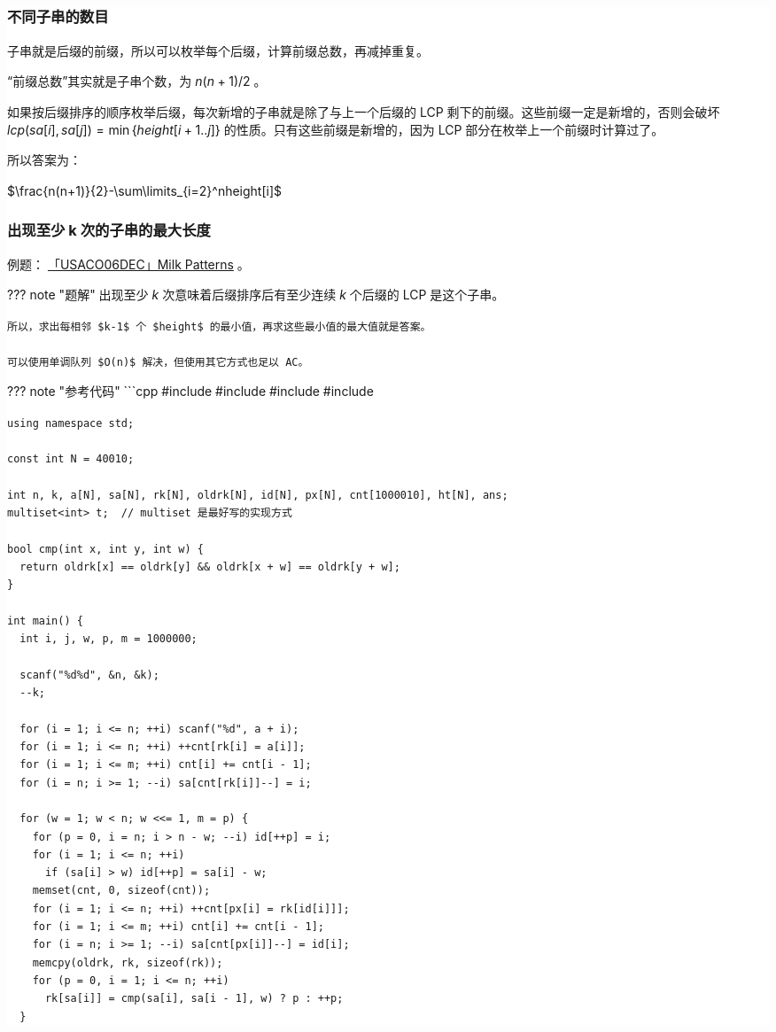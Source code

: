 ### 不同子串的数目

子串就是后缀的前缀，所以可以枚举每个后缀，计算前缀总数，再减掉重复。

“前缀总数”其实就是子串个数，为 $n(n+1)/2$ 。

如果按后缀排序的顺序枚举后缀，每次新增的子串就是除了与上一个后缀的 LCP 剩下的前缀。这些前缀一定是新增的，否则会破坏 $lcp(sa[i],sa[j])=\min\{height[i+1..j]\}$ 的性质。只有这些前缀是新增的，因为 LCP 部分在枚举上一个前缀时计算过了。

所以答案为：

 $\frac{n(n+1)}{2}-\sum\limits_{i=2}^nheight[i]$ 

### 出现至少 k 次的子串的最大长度

例题： [「USACO06DEC」Milk Patterns](https://www.luogu.com.cn/problem/P2852) 。

??? note "题解"
    出现至少 $k$ 次意味着后缀排序后有至少连续 $k$ 个后缀的 LCP 是这个子串。

    所以，求出每相邻 $k-1$ 个 $height$ 的最小值，再求这些最小值的最大值就是答案。

    可以使用单调队列 $O(n)$ 解决，但使用其它方式也足以 AC。

??? note "参考代码"
    ```cpp
    #include <cstdio>
    #include <cstring>
    #include <iostream>
    #include <set>
    
    using namespace std;
    
    const int N = 40010;
    
    int n, k, a[N], sa[N], rk[N], oldrk[N], id[N], px[N], cnt[1000010], ht[N], ans;
    multiset<int> t;  // multiset 是最好写的实现方式
    
    bool cmp(int x, int y, int w) {
      return oldrk[x] == oldrk[y] && oldrk[x + w] == oldrk[y + w];
    }
    
    int main() {
      int i, j, w, p, m = 1000000;
    
      scanf("%d%d", &n, &k);
      --k;
    
      for (i = 1; i <= n; ++i) scanf("%d", a + i);
      for (i = 1; i <= n; ++i) ++cnt[rk[i] = a[i]];
      for (i = 1; i <= m; ++i) cnt[i] += cnt[i - 1];
      for (i = n; i >= 1; --i) sa[cnt[rk[i]]--] = i;
    
      for (w = 1; w < n; w <<= 1, m = p) {
        for (p = 0, i = n; i > n - w; --i) id[++p] = i;
        for (i = 1; i <= n; ++i)
          if (sa[i] > w) id[++p] = sa[i] - w;
        memset(cnt, 0, sizeof(cnt));
        for (i = 1; i <= n; ++i) ++cnt[px[i] = rk[id[i]]];
        for (i = 1; i <= m; ++i) cnt[i] += cnt[i - 1];
        for (i = n; i >= 1; --i) sa[cnt[px[i]]--] = id[i];
        memcpy(oldrk, rk, sizeof(rk));
        for (p = 0, i = 1; i <= n; ++i)
          rk[sa[i]] = cmp(sa[i], sa[i - 1], w) ? p : ++p;
      }
    

[1]: https://wenku.baidu.com/view/0dc03d2b1611cc7931b765ce0508763230127479.html "[2004] 后缀数组 by. 徐智磊"
[2]: https://wenku.baidu.com/view/5b886b1ea76e58fafab00374.html "[2009] 后缀数组——处理字符串的有力工具 by. 罗穗骞"